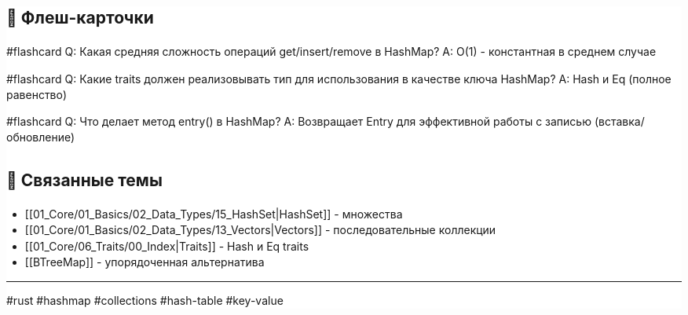 ## 🎯 Флеш-карточки

#flashcard 
Q: Какая средняя сложность операций get/insert/remove в HashMap?
A: O(1) - константная в среднем случае


#flashcard 
Q: Какие traits должен реализовывать тип для использования в качестве ключа HashMap?
A: Hash и Eq (полное равенство)


#flashcard 
Q: Что делает метод entry() в HashMap?
A: Возвращает Entry для эффективной работы с записью (вставка/обновление)


## 🔗 Связанные темы

- [[01_Core/01_Basics/02_Data_Types/15_HashSet|HashSet]] - множества
- [[01_Core/01_Basics/02_Data_Types/13_Vectors|Vectors]] - последовательные коллекции
- [[01_Core/06_Traits/00_Index|Traits]] - Hash и Eq traits
- [[BTreeMap]] - упорядоченная альтернатива

---
#rust #hashmap #collections #hash-table #key-value
